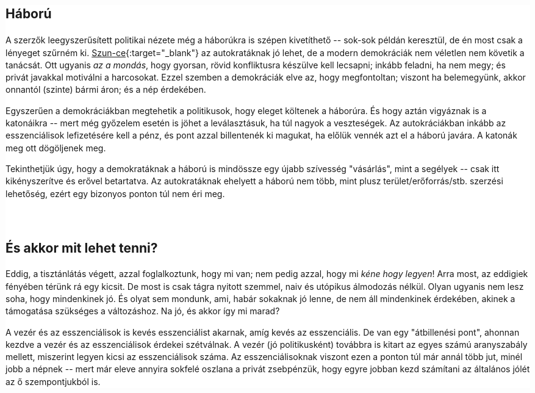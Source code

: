 







## <a name="haboru"></a>Háború

A szerzők leegyszerűsített politikai nézete még a háborúkra is szépen kivetíthető -- sok-sok példán keresztül, de én most csak a lényeget szűrném ki.
[Szun-ce](https://hu.wikipedia.org/wiki/Szun-ce){:target="_blank"} az autokratáknak jó lehet, de a modern demokráciák nem véletlen nem követik a tanácsát.
Ott ugyanis *az a mondás*, hogy gyorsan, rövid konfliktusra készülve kell lecsapni; inkább feladni, ha nem megy; és privát javakkal motiválni a harcosokat.
Ezzel szemben a demokráciák elve az, hogy megfontoltan; viszont ha belemegyünk, akkor onnantól (szinte) bármi áron; és a nép érdekében.

Egyszerűen a demokráciákban megtehetik a politikusok, hogy eleget költenek a háborúra.
És hogy aztán vigyáznak is a katonáikra -- mert még győzelem esetén is jöhet a leválasztásuk, ha túl nagyok a veszteségek.
Az autokráciákban inkább az esszenciálisok lefizetésére kell a pénz, és pont azzal billentenék ki magukat, ha előlük vennék azt el a háború javára.
A katonák meg ott dögöljenek meg.

Tekinthetjük úgy, hogy a demokratáknak a háború is mindössze egy újabb szívesség "vásárlás", mint a segélyek -- csak itt kikényszerítve és erővel betartatva.
Az autokratáknak ehelyett a háború nem több, mint plusz terület/erőforrás/stb. szerzési lehetőség, ezért egy bizonyos ponton túl nem éri meg.

<br>



















## <a name="valtozas"></a>És akkor mit lehet tenni?

Eddig, a tisztánlátás végett, azzal foglalkoztunk, hogy mi van; nem pedig azzal, hogy mi *kéne hogy legyen*!
Arra most, az eddigiek fényében térünk rá egy kicsit.
De most is csak tágra nyitott szemmel, naiv és utópikus álmodozás nélkül.
Olyan ugyanis nem lesz soha, hogy mindenkinek jó.
És olyat sem mondunk, ami, habár sokaknak jó lenne, de nem áll mindenkinek érdekében, akinek a támogatása szükséges a változáshoz.
Na jó, és akkor így mi marad?

A vezér és az esszenciálisok is kevés esszenciálist akarnak, amíg kevés az esszenciális.
De van egy "átbillenési pont", ahonnan kezdve a vezér és az esszenciálisok érdekei szétválnak.
A vezér (jó politikusként) továbbra is kitart az egyes számú aranyszabály mellett, miszerint legyen kicsi az esszenciálisok száma.
Az esszenciálisoknak viszont ezen a ponton túl már annál több jut, minél jobb a népnek -- mert már eleve annyira sokfelé oszlana a privát zsebpénzük, hogy egyre jobban kezd számítani az általános jólét az ő szempontjukból is.
